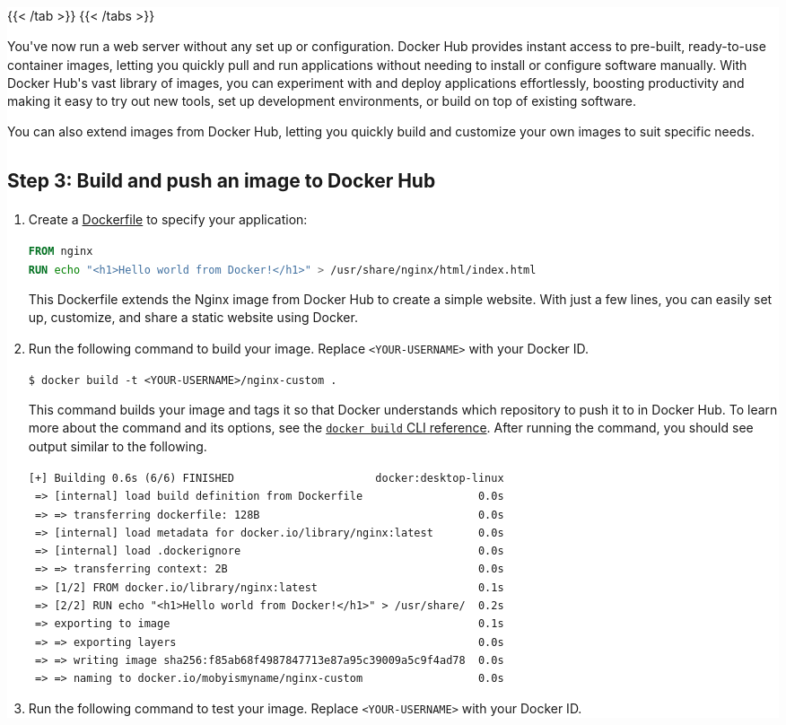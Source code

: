 {{< /tab >}}
{{< /tabs >}}

You've now run a web server without any set up or configuration. Docker Hub
provides instant access to pre-built, ready-to-use container images, letting you
quickly pull and run applications without needing to install or configure
software manually. With Docker Hub's vast library of images, you can experiment
with and deploy applications effortlessly, boosting productivity and making it
easy to try out new tools, set up development environments, or build on top of
existing software.

You can also extend images from Docker Hub, letting you quickly build and
customize your own images to suit specific needs.


## Step 3: Build and push an image to Docker Hub

1. Create a [Dockerfile](/reference/dockerfile.md) to specify your application:

   ```dockerfile
   FROM nginx
   RUN echo "<h1>Hello world from Docker!</h1>" > /usr/share/nginx/html/index.html
   ```

   This Dockerfile extends the Nginx image from Docker Hub to create a
   simple website. With just a few lines, you can easily set up, customize, and
   share a static website using Docker.

2. Run the following command to build your image. Replace `<YOUR-USERNAME>` with your Docker ID.

   ```console
   $ docker build -t <YOUR-USERNAME>/nginx-custom .
   ```

   This command builds your image and tags it so that Docker understands which
   repository to push it to in Docker Hub. To learn more about the command and
   its options, see the [`docker build` CLI
   reference](../../reference/cli/docker/buildx/build.md). After running the
   command, you should see output similar to the following.

   ```console {collapse=true}
   [+] Building 0.6s (6/6) FINISHED                      docker:desktop-linux
    => [internal] load build definition from Dockerfile                  0.0s
    => => transferring dockerfile: 128B                                  0.0s
    => [internal] load metadata for docker.io/library/nginx:latest       0.0s
    => [internal] load .dockerignore                                     0.0s
    => => transferring context: 2B                                       0.0s
    => [1/2] FROM docker.io/library/nginx:latest                         0.1s
    => [2/2] RUN echo "<h1>Hello world from Docker!</h1>" > /usr/share/  0.2s
    => exporting to image                                                0.1s
    => => exporting layers                                               0.0s
    => => writing image sha256:f85ab68f4987847713e87a95c39009a5c9f4ad78  0.0s
    => => naming to docker.io/mobyismyname/nginx-custom                  0.0s
   ```

3. Run the following command to test your image. Replace `<YOUR-USERNAME>` with
   your Docker ID.
